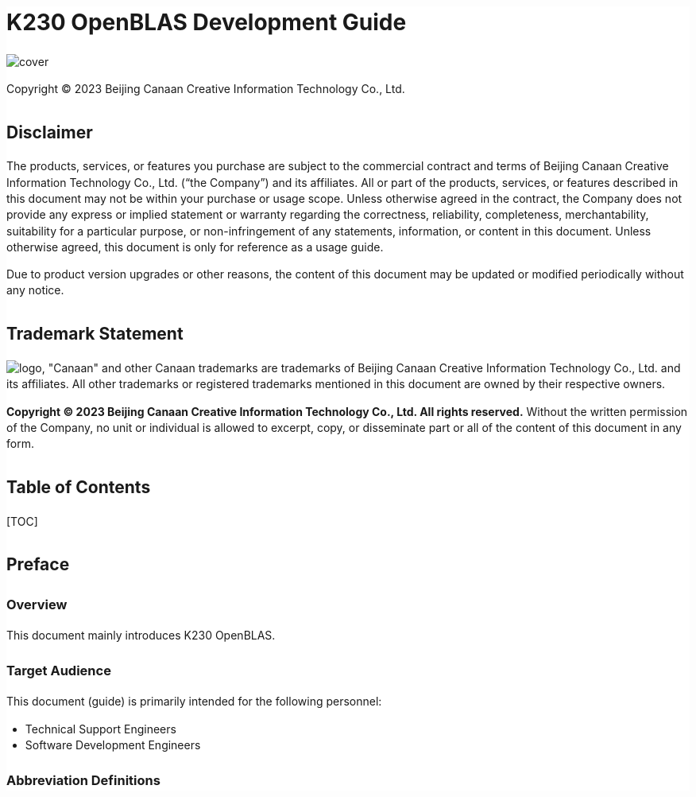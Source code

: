 # K230 OpenBLAS Development Guide

![cover](../../../../zh/01_software/board/middleware/images/canaan-cover.png)

Copyright © 2023 Beijing Canaan Creative Information Technology Co., Ltd.

<div style="page-break-after:always"></div>

## Disclaimer

The products, services, or features you purchase are subject to the commercial contract and terms of Beijing Canaan Creative Information Technology Co., Ltd. (“the Company”) and its affiliates. All or part of the products, services, or features described in this document may not be within your purchase or usage scope. Unless otherwise agreed in the contract, the Company does not provide any express or implied statement or warranty regarding the correctness, reliability, completeness, merchantability, suitability for a particular purpose, or non-infringement of any statements, information, or content in this document. Unless otherwise agreed, this document is only for reference as a usage guide.

Due to product version upgrades or other reasons, the content of this document may be updated or modified periodically without any notice.

## Trademark Statement

![logo](../../../../zh/01_software/board/middleware/images/logo.png), "Canaan" and other Canaan trademarks are trademarks of Beijing Canaan Creative Information Technology Co., Ltd. and its affiliates. All other trademarks or registered trademarks mentioned in this document are owned by their respective owners.

**Copyright © 2023 Beijing Canaan Creative Information Technology Co., Ltd. All rights reserved.**
Without the written permission of the Company, no unit or individual is allowed to excerpt, copy, or disseminate part or all of the content of this document in any form.

<div style="page-break-after:always"></div>

## Table of Contents

[TOC]

## Preface

### Overview

This document mainly introduces K230 OpenBLAS.

### Target Audience

This document (guide) is primarily intended for the following personnel:

- Technical Support Engineers
- Software Development Engineers

### Abbreviation Definitions
